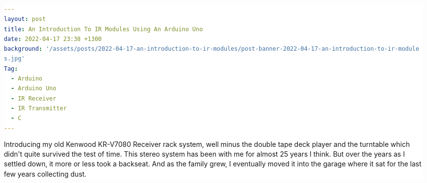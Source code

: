 ```yaml
---
layout: post
title: An Introduction To IR Modules Using An Arduino Uno
date: 2022-04-17 23:38 +1300
background: '/assets/posts/2022-04-17-an-introduction-to-ir-modules/post-banner-2022-04-17-an-introduction-to-ir-modules.jpg'
Tag:
  - Arduino
  - Arduino Uno
  - IR Receiver
  - IR Transmitter
  - C
---
```


Introducing my old Kenwood KR-V7080 Receiver rack system, well minus the double tape deck player and the turntable which didn't quite survived the test of time. This stereo system has been with me for almost 25 years I think. But over the years as I settled down, it more or less took a backseat. And as the family grew, I eventually moved it into the garage where it sat for the last few years collecting dust.
